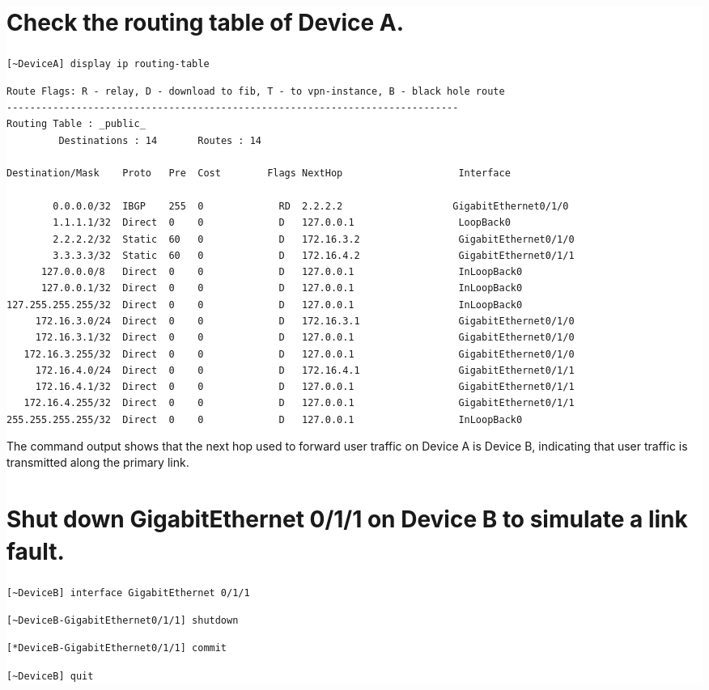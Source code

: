    # Check the routing table of Device A.
   
   ```
   [~DeviceA] display ip routing-table
   ```
   ```
   Route Flags: R - relay, D - download to fib, T - to vpn-instance, B - black hole route
   ------------------------------------------------------------------------------
   Routing Table : _public_
            Destinations : 14       Routes : 14
    
   Destination/Mask    Proto   Pre  Cost        Flags NextHop                    Interface
    
           0.0.0.0/32  IBGP    255  0             RD  2.2.2.2                   GigabitEthernet0/1/0
           1.1.1.1/32  Direct  0    0             D   127.0.0.1                  LoopBack0
           2.2.2.2/32  Static  60   0             D   172.16.3.2                 GigabitEthernet0/1/0
           3.3.3.3/32  Static  60   0             D   172.16.4.2                 GigabitEthernet0/1/1
         127.0.0.0/8   Direct  0    0             D   127.0.0.1                  InLoopBack0
         127.0.0.1/32  Direct  0    0             D   127.0.0.1                  InLoopBack0
   127.255.255.255/32  Direct  0    0             D   127.0.0.1                  InLoopBack0
        172.16.3.0/24  Direct  0    0             D   172.16.3.1                 GigabitEthernet0/1/0
        172.16.3.1/32  Direct  0    0             D   127.0.0.1                  GigabitEthernet0/1/0
      172.16.3.255/32  Direct  0    0             D   127.0.0.1                  GigabitEthernet0/1/0
        172.16.4.0/24  Direct  0    0             D   172.16.4.1                 GigabitEthernet0/1/1
        172.16.4.1/32  Direct  0    0             D   127.0.0.1                  GigabitEthernet0/1/1
      172.16.4.255/32  Direct  0    0             D   127.0.0.1                  GigabitEthernet0/1/1
   255.255.255.255/32  Direct  0    0             D   127.0.0.1                  InLoopBack0
   ```
   
   The command output shows that the next hop used to forward user traffic on Device A is Device B, indicating that user traffic is transmitted along the primary link.
   
   # Shut down GigabitEthernet 0/1/1 on Device B to simulate a link fault.
   
   ```
   [~DeviceB] interface GigabitEthernet 0/1/1
   ```
   ```
   [~DeviceB-GigabitEthernet0/1/1] shutdown
   ```
   ```
   [*DeviceB-GigabitEthernet0/1/1] commit
   ```
   ```
   [~DeviceB] quit
   ```
   